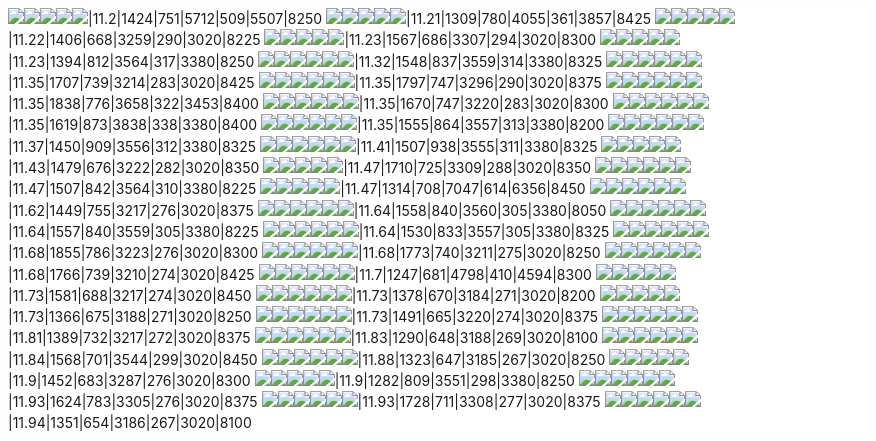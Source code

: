 ![](/item/3091.png)![](/item/6673.png)![](/item/1001.png)![](/item/1055.png)![](/item/1038.png)|11.2|1424|751|5712|509|5507|8250
![](/item/3091.png)![](/item/3094.png)![](/item/1053.png)![](/item/1055.png)![](/item/1037.png)|11.21|1309|780|4055|361|3857|8425
![](/item/3074.png)![](/item/3115.png)![](/item/1001.png)![](/item/1055.png)![](/item/1037.png)|11.22|1406|668|3259|290|3020|8225
![](/item/3074.png)![](/item/3046.png)![](/item/1055.png)![](/item/1038.png)![](/item/1036.png)|11.23|1567|686|3307|294|3020|8300
![](/item/3046.png)![](/item/6609.png)![](/item/1053.png)![](/item/1055.png)![](/item/1038.png)|11.23|1394|812|3564|317|3380|8250
![](/item/6696.png)![](/item/6609.png)![](/item/1001.png)![](/item/1053.png)![](/item/1055.png)![](/item/1037.png)|11.32|1548|837|3559|314|3380|8325
![](/item/6676.png)![](/item/3508.png)![](/item/1001.png)![](/item/1053.png)![](/item/1055.png)![](/item/1037.png)|11.35|1707|739|3214|283|3020|8425
![](/item/3074.png)![](/item/6676.png)![](/item/1001.png)![](/item/1055.png)![](/item/1037.png)![](/item/1036.png)|11.35|1797|747|3296|290|3020|8375
![](/item/3036.png)![](/item/3161.png)![](/item/1001.png)![](/item/1053.png)![](/item/1055.png)![](/item/1036.png)|11.35|1838|776|3658|322|3453|8400
![](/item/3508.png)![](/item/3031.png)![](/item/1001.png)![](/item/1053.png)![](/item/1055.png)![](/item/1036.png)|11.35|1670|747|3220|283|3020|8300
![](/item/3072.png)![](/item/6609.png)![](/item/1001.png)![](/item/1055.png)![](/item/1038.png)![](/item/1036.png)|11.35|1619|873|3838|338|3380|8400
![](/item/3031.png)![](/item/6609.png)![](/item/1001.png)![](/item/1053.png)![](/item/1055.png)![](/item/1036.png)|11.35|1555|864|3557|313|3380|8200
![](/item/3087.png)![](/item/6609.png)![](/item/1001.png)![](/item/1053.png)![](/item/1055.png)![](/item/1037.png)|11.37|1450|909|3556|312|3380|8325
![](/item/3095.png)![](/item/6609.png)![](/item/1001.png)![](/item/1053.png)![](/item/1055.png)![](/item/1037.png)|11.41|1507|938|3555|311|3380|8325
![](/item/3046.png)![](/item/3508.png)![](/item/1053.png)![](/item/1055.png)![](/item/1038.png)|11.43|1479|676|3222|282|3020|8350
![](/item/3074.png)![](/item/3508.png)![](/item/1001.png)![](/item/1055.png)![](/item/1038.png)|11.47|1710|725|3309|288|3020|8350
![](/item/3508.png)![](/item/6609.png)![](/item/1001.png)![](/item/1053.png)![](/item/1055.png)![](/item/1037.png)|11.47|1507|842|3564|310|3380|8225
![](/item/3091.png)![](/item/3156.png)![](/item/1053.png)![](/item/1055.png)![](/item/3006.png)|11.47|1314|708|7047|614|6356|8450
![](/item/3095.png)![](/item/3046.png)![](/item/1053.png)![](/item/1055.png)![](/item/1037.png)![](/item/1036.png)|11.62|1449|755|3217|276|3020|8375
![](/item/3179.png)![](/item/6609.png)![](/item/1001.png)![](/item/1053.png)![](/item/1055.png)![](/item/1038.png)|11.64|1558|840|3560|305|3380|8050
![](/item/3004.png)![](/item/6609.png)![](/item/1001.png)![](/item/1053.png)![](/item/1055.png)![](/item/1037.png)|11.64|1557|840|3559|305|3380|8225
![](/item/6693.png)![](/item/6609.png)![](/item/1001.png)![](/item/1053.png)![](/item/1055.png)![](/item/1037.png)|11.64|1530|833|3557|305|3380|8325
![](/item/3036.png)![](/item/6333.png)![](/item/1001.png)![](/item/1053.png)![](/item/1055.png)![](/item/1036.png)|11.68|1855|786|3223|276|3020|8300
![](/item/6676.png)![](/item/3179.png)![](/item/1001.png)![](/item/1053.png)![](/item/1055.png)![](/item/1038.png)|11.68|1773|740|3211|275|3020|8250
![](/item/6676.png)![](/item/3004.png)![](/item/1001.png)![](/item/1053.png)![](/item/1055.png)![](/item/1037.png)|11.68|1766|739|3210|274|3020|8425
![](/item/3091.png)![](/item/3071.png)![](/item/1001.png)![](/item/1053.png)![](/item/1055.png)![](/item/1036.png)|11.7|1247|681|4798|410|4594|8300
![](/item/6676.png)![](/item/6693.png)![](/item/1053.png)![](/item/1055.png)![](/item/3006.png)|11.73|1581|688|3217|274|3020|8450
![](/item/6676.png)![](/item/3115.png)![](/item/1001.png)![](/item/1053.png)![](/item/1055.png)![](/item/1036.png)|11.73|1378|670|3184|271|3020|8200
![](/item/3115.png)![](/item/3031.png)![](/item/1001.png)![](/item/1053.png)![](/item/1055.png)|11.73|1366|675|3188|271|3020|8250
![](/item/3046.png)![](/item/6696.png)![](/item/1053.png)![](/item/1055.png)![](/item/1037.png)![](/item/1036.png)|11.73|1491|665|3220|274|3020|8375
![](/item/3046.png)![](/item/3087.png)![](/item/1053.png)![](/item/1055.png)![](/item/1037.png)![](/item/1036.png)|11.81|1389|732|3217|272|3020|8375
![](/item/3115.png)![](/item/3508.png)![](/item/1001.png)![](/item/1053.png)![](/item/1055.png)![](/item/1036.png)|11.83|1290|648|3188|269|3020|8100
![](/item/3046.png)![](/item/3072.png)![](/item/1055.png)![](/item/1038.png)![](/item/1036.png)![](/item/1036.png)|11.84|1568|701|3544|299|3020|8450
![](/item/3115.png)![](/item/3006.png)![](/item/1053.png)![](/item/1055.png)![](/item/1038.png)![](/item/1038.png)|11.88|1323|647|3185|267|3020|8250
![](/item/3074.png)![](/item/3085.png)![](/item/1055.png)![](/item/1038.png)![](/item/1036.png)|11.9|1452|683|3287|276|3020|8300
![](/item/3085.png)![](/item/6609.png)![](/item/1053.png)![](/item/1055.png)![](/item/1038.png)|11.9|1282|809|3551|298|3380|8250
![](/item/3074.png)![](/item/3087.png)![](/item/1001.png)![](/item/1055.png)![](/item/1037.png)![](/item/1036.png)|11.93|1624|783|3305|276|3020|8375
![](/item/3074.png)![](/item/6696.png)![](/item/1001.png)![](/item/1055.png)![](/item/1037.png)![](/item/1036.png)|11.93|1728|711|3308|277|3020|8375
![](/item/3115.png)![](/item/3004.png)![](/item/1001.png)![](/item/1053.png)![](/item/1055.png)![](/item/1036.png)|11.94|1351|654|3186|267|3020|8100